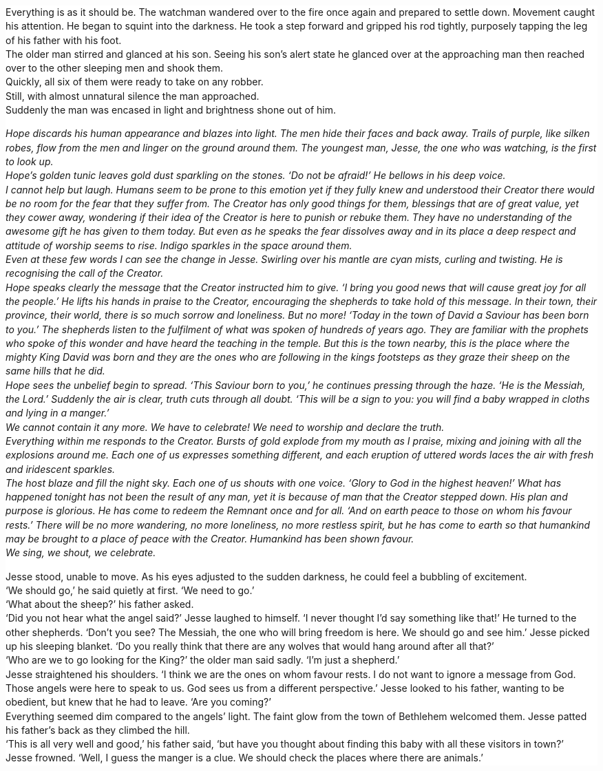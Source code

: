 Everything is as it should be. The watchman wandered over to the fire once again and prepared to settle down. Movement caught his attention. He began to squint into the darkness. He took a step forward and gripped his rod tightly, purposely tapping the leg of his father with his foot.\
The older man stirred and glanced at his son. Seeing his son’s alert state he glanced over at the approaching man then reached over to the other sleeping men and shook them.\
Quickly, all six of them were ready to take on any robber.\
Still, with almost unnatural silence the man approached.\
Suddenly the man was encased in light and brightness shone out of him.

*Hope discards his human appearance and blazes into light. The men hide their faces and back away. Trails of purple, like silken robes, flow from the men and linger on the ground around them. The youngest man, Jesse, the one who was watching, is the first to look up.*\
*Hope’s golden tunic leaves gold dust sparkling on the stones. ‘Do not be afraid!’ He bellows in his deep voice.*\
*I cannot help but laugh. Humans seem to be prone to this emotion yet if they fully knew and understood their Creator there would be no room for the fear that they suffer from. The Creator has only good things for them, blessings that are of great value, yet they cower away, wondering if their idea of the Creator is here to punish or rebuke them. They have no understanding of the awesome gift he has given to them today. But even as he speaks the fear dissolves away and in its place a deep respect and attitude of worship seems to rise. Indigo sparkles in the space around them.*\
*Even at these few words I can see the change in Jesse. Swirling over his mantle are cyan mists, curling and twisting. He is recognising the call of the Creator.*\
*Hope speaks clearly the message that the Creator instructed him to give. ‘I bring you good news that will cause great joy for all the people.’ He lifts his hands in praise to the Creator, encouraging the shepherds to take hold of this message. In their town, their province, their world, there is so much sorrow and loneliness. But no more! ‘Today in the town of David a Saviour has been born to you.’ The shepherds listen to the fulfilment of what was spoken of hundreds of years ago. They are familiar with the prophets who spoke of this wonder and have heard the teaching in the temple. But this is the town nearby, this is the place where the mighty King David was born and they are the ones who are following in the kings footsteps as they graze their sheep on the same hills that he did.*\
*Hope sees the unbelief begin to spread. ‘This Saviour born to you,’ he continues pressing through the haze. ‘He is the Messiah, the Lord.’ Suddenly the air is clear, truth cuts through all doubt. ‘This will be a sign to you: you will find a baby wrapped in cloths and lying in a manger.’*\
*We cannot contain it any more. We have to celebrate! We need to worship and declare the truth.*\
*Everything within me responds to the Creator. Bursts of gold explode from my mouth as I praise, mixing and joining with all the explosions around me. Each one of us expresses something different, and each eruption of uttered words laces the air with fresh and iridescent sparkles.*\
*The host blaze and fill the night sky. Each one of us shouts with one voice. ‘Glory to God in the highest heaven!’ What has happened tonight has not been the result of any man, yet it is because of man that the Creator stepped down. His plan and purpose is glorious. He has come to redeem the Remnant once and for all.  ‘And on earth peace to those on whom his favour rests.’ There will be no more wandering, no more loneliness, no more restless spirit, but he has come to earth so that humankind may be brought to a place of peace with the Creator. Humankind has been shown favour.*\
*We sing, we shout, we celebrate.*

Jesse stood, unable to move. As his eyes adjusted to the sudden darkness, he could feel a bubbling of excitement.\
‘We should go,’ he said quietly at first. ‘We need to go.’\
‘What about the sheep?’ his father asked.\
‘Did you not hear what the angel said?’ Jesse laughed to himself. ‘I never thought I’d say something like that!’ He turned to the other shepherds. ‘Don’t you see? The Messiah, the one who will bring freedom is here. We should go and see him.’ Jesse picked up his sleeping blanket. ‘Do you really think that there are any wolves that would hang around after all that?’\
‘Who are we to go looking for the King?’ the older man said sadly. ‘I’m just a shepherd.’\
Jesse straightened his shoulders. ‘I think we are the ones on whom favour rests. I do not want to ignore a message from God. Those angels were here to speak to us. God sees us from a different perspective.’ Jesse looked to his father, wanting to be obedient, but knew that he had to leave. ‘Are you coming?’\
Everything seemed dim compared to the angels’ light. The faint glow from the town of Bethlehem welcomed them. Jesse patted his father’s back as they climbed the hill.\
‘This is all very well and good,’ his father said, ‘but have you thought about finding this baby with all these visitors in town?’\
Jesse frowned. ‘Well, I guess the manger is a clue. We should check the places where there are animals.’
